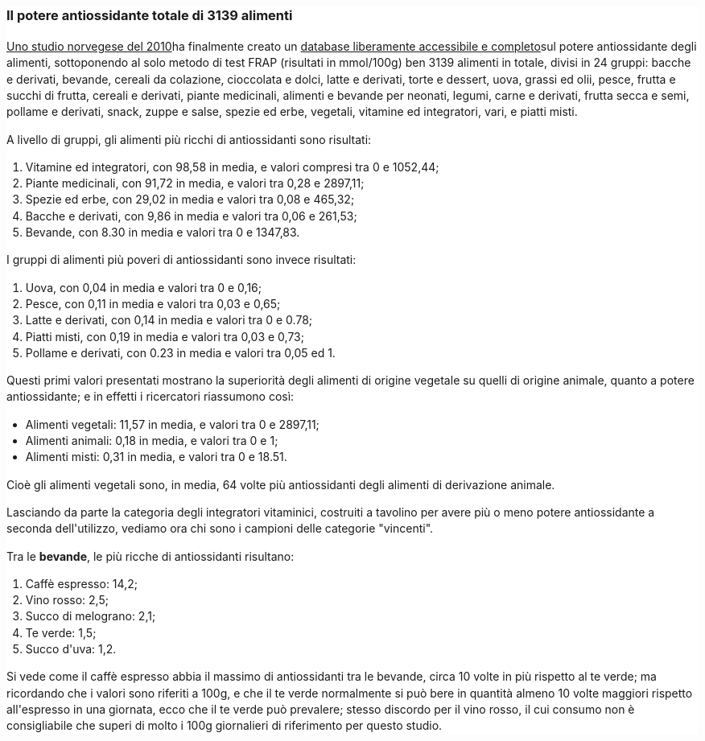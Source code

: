   

### Il potere antiossidante totale di 3139 alimenti

[Uno studio norvegese del 2010](http://www.ncbi.nlm.nih.gov/pubmed/20096093)ha finalmente creato un [database liberamente accessibile e completo](http://www.ncbi.nlm.nih.gov/pmc/articles/PMC2841576/bin/1475-2891-9-3-S1.PDF)sul potere antiossidante degli alimenti, sottoponendo al solo metodo di test FRAP (risultati in mmol/100g) ben 3139 alimenti in totale, divisi in 24 gruppi: bacche e derivati, bevande, cereali da colazione, cioccolata e dolci, latte e derivati, torte e dessert, uova, grassi ed olii, pesce, frutta e succhi di frutta, cereali e derivati, piante medicinali, alimenti e bevande per neonati, legumi, carne e derivati, frutta secca e semi, pollame e derivati, snack, zuppe e salse, spezie ed erbe, vegetali, vitamine ed integratori, vari, e piatti misti.

A livello di gruppi, gli alimenti più ricchi di antiossidanti sono risultati:

1. Vitamine ed integratori, con 98,58 in media, e valori compresi tra 0 e 1052,44;
2. Piante medicinali, con 91,72 in media, e valori tra 0,28 e 2897,11;
3. Spezie ed erbe, con 29,02 in media e valori tra 0,08 e 465,32;
4. Bacche e derivati, con 9,86 in media e valori tra 0,06 e 261,53;
5. Bevande, con 8.30 in media e valori tra 0 e 1347,83.

I gruppi di alimenti più poveri di antiossidanti sono invece risultati:

1. Uova, con 0,04 in media e valori tra 0 e 0,16;
2. Pesce, con 0,11 in media e valori tra 0,03 e 0,65;
3. Latte e derivati, con 0,14 in media e valori tra 0 e 0.78;
4. Piatti misti, con 0,19 in media e valori tra 0,03 e 0,73;
5. Pollame e derivati, con 0.23 in media e valori tra 0,05 ed 1.

Questi primi valori presentati mostrano la superiorità degli alimenti di origine vegetale su quelli di origine animale, quanto a potere antiossidante; e in effetti i ricercatori riassumono così:

* Alimenti vegetali: 11,57 in media, e valori tra 0 e 2897,11;
* Alimenti animali: 0,18 in media, e valori tra 0 e 1;
* Alimenti misti: 0,31 in media, e valori tra 0 e 18.51.

Cioè gli alimenti vegetali sono, in media, 64 volte più antiossidanti degli alimenti di derivazione animale.

Lasciando da parte la categoria degli integratori vitaminici, costruiti a tavolino per avere più o meno potere antiossidante a seconda dell'utilizzo, vediamo ora chi sono i campioni delle categorie "vincenti".

Tra le **bevande**, le più ricche di antiossidanti risultano:

1. Caffè espresso: 14,2;
2. Vino rosso: 2,5;
3. Succo di melograno: 2,1;
4. Te verde: 1,5;
5. Succo d'uva: 1,2.

Si vede come il caffè espresso abbia il massimo di antiossidanti tra le bevande, circa 10 volte in più rispetto al te verde; ma ricordando che i valori sono riferiti a 100g, e che il te verde normalmente si può bere in quantità almeno 10 volte maggiori rispetto all'espresso in una giornata, ecco che il te verde può prevalere; stesso discordo per il vino rosso, il cui consumo non è consigliabile che superi di molto i 100g giornalieri di riferimento per questo studio.
